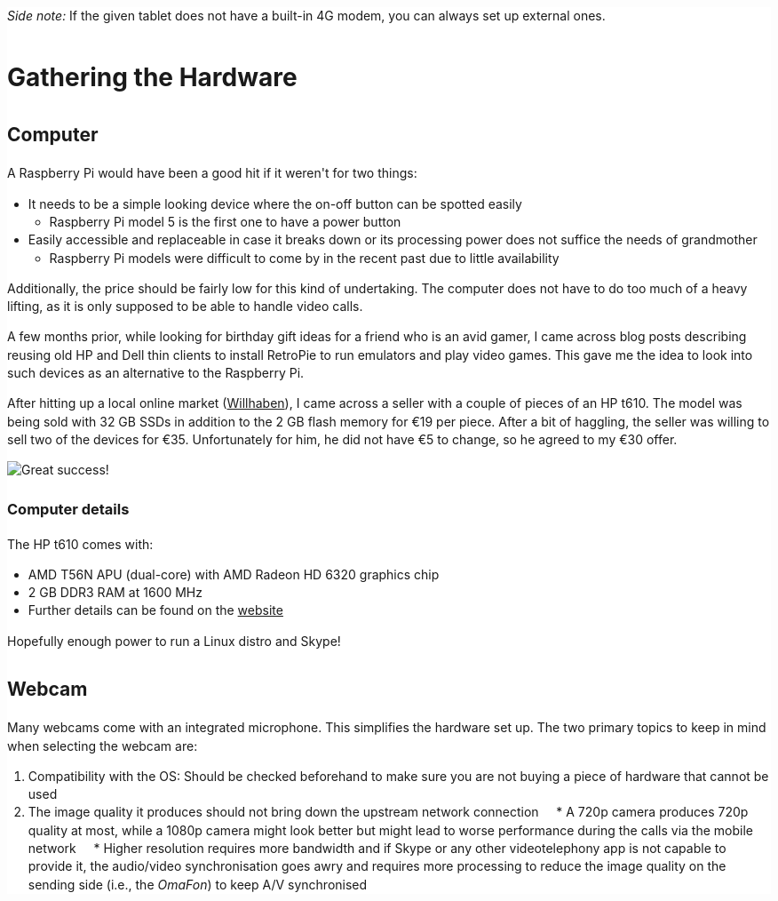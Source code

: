 *Side note:* If the given tablet does not have a built-in 4G modem, you can always set up external ones.

# Gathering the Hardware

## Computer

A Raspberry Pi would have been a good hit if it weren't for two things:
* It needs to be a simple looking device where the on-off button can be spotted easily
  * Raspberry Pi model 5 is the first one to have a power button
* Easily accessible and replaceable in case it breaks down or its processing power does not suffice the needs of grandmother
  * Raspberry Pi models were difficult to come by in the recent past due to little availability

Additionally, the price should be fairly low for this kind of undertaking. The computer does not have to do too much of a heavy lifting, as it is only supposed to be able to handle video calls.

A few months prior, while looking for birthday gift ideas for a friend who is an avid gamer, I came across blog posts describing reusing old HP and Dell thin clients to install RetroPie to run emulators and play video games. This gave me the idea to look into such devices as an alternative to the Raspberry Pi.

After hitting up a local online market ([Willhaben](https://www.willhaben.at)), I came across a seller with a couple of pieces of an HP t610. The model was being sold with 32 GB SSDs in addition to the 2 GB flash memory for €19 per piece. After a bit of haggling, the seller was willing to sell two of the devices for €35. Unfortunately for him, he did not have €5 to change, so he agreed to my €30 offer.

![Great success!](https://media.giphy.com/media/a0h7sAqON67nO/giphy.gif)

### Computer details

The HP t610 comes with:
* AMD T56N APU (dual-core) with AMD Radeon HD 6320 graphics chip
* 2 GB DDR3 RAM at 1600 MHz
* Further details can be found on the [website](https://support.hp.com/gb-en/document/c03235347#AbT0)

Hopefully enough power to run a Linux distro and Skype!

## Webcam

Many webcams come with an integrated microphone. This simplifies the hardware set up. The two primary topics to keep in mind when selecting the webcam are:
1. Compatibility with the OS: Should be checked beforehand to make sure you are not buying a piece of hardware that cannot be used
2. The image quality it produces should not bring down the upstream network connection
    * A 720p camera produces 720p quality at most, while a 1080p camera might look better but might lead to worse performance during the calls via the mobile network
    * Higher resolution requires more bandwidth and if Skype or any other videotelephony app is not capable to provide it, the audio/video synchronisation goes awry and requires more processing to reduce the image quality on the sending side (i.e., the *OmaFon*) to keep A/V synchronised
